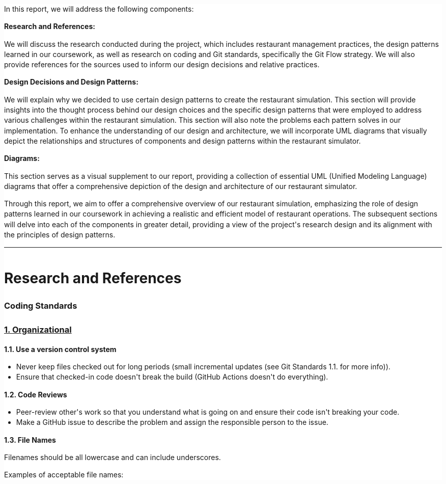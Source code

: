 In this report, we will address the following components:

**Research and References:** 

We will discuss the research conducted during the project, which includes restaurant management practices, the design patterns learned in our coursework, as well as research on coding and Git standards, specifically the Git Flow strategy. We will also provide references for the sources used to inform our design decisions and relative practices.

**Design Decisions and Design Patterns:** 

We will explain why we decided to use certain design patterns to create the restaurant simulation. This section will provide insights into the thought process behind our design choices and the specific design patterns that were employed to address various challenges within the restaurant simulation. This section will also note the problems each pattern solves in our implementation. To enhance the understanding of our design and architecture, we will incorporate UML diagrams that visually depict the relationships and structures of components and design patterns within the restaurant simulator.

**Diagrams:**

This section serves as a visual supplement to our report, providing a collection of essential UML (Unified Modeling Language) diagrams that offer a comprehensive depiction of the design and architecture of our restaurant simulator.

Through this report, we aim to offer a comprehensive overview of our restaurant simulation, emphasizing the role of design patterns learned in our coursework in achieving a realistic and efficient model of restaurant operations. The subsequent sections will delve into each of the components in greater detail, providing a view of the project's research design and its alignment with the principles of design patterns.

---

# **Research and References**

### Coding Standards

### [1. Organizational](https://github.com/GeekGurusUnion/214-Project/blob/main/README.md#1-organizational)

**1.1. Use a version control system**

- Never keep files checked out for long periods (small incremental updates (see Git Standards 1.1. for more info)).
- Ensure that checked-in code doesn't break the build (GitHub Actions doesn't do everything).

**1.2. Code Reviews**

- Peer-review other's work so that you understand what is going on and ensure their code isn't breaking your code.
- Make a GitHub issue to describe the problem and assign the responsible person to the issue.

**1.3. File Names**

Filenames should be all lowercase and can include underscores.

Examples of acceptable file names:
